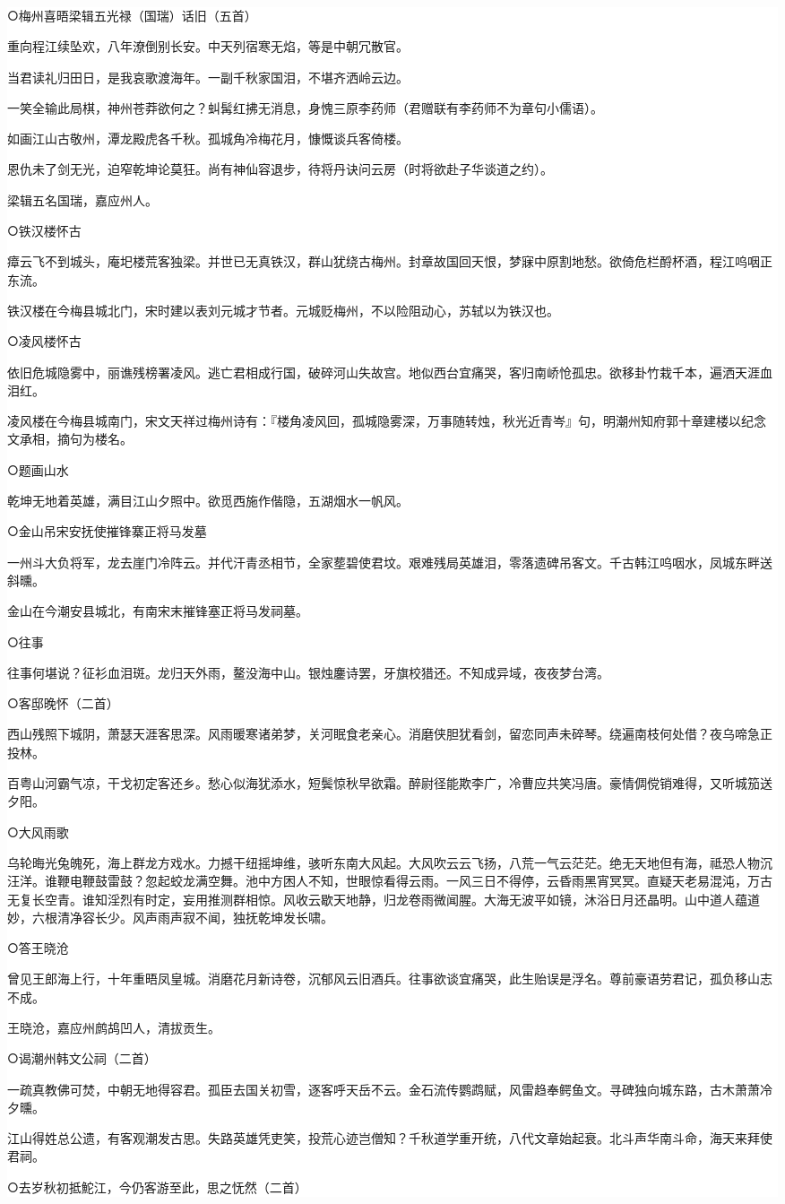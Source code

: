 ○梅州喜晤梁辑五光禄（国瑞）话旧（五首）  

重向程江续坠欢，八年潦倒别长安。中天列宿寒无焰，等是中朝冗散官。  

当君读礼归田日，是我哀歌渡海年。一副千秋家国泪，不堪齐洒岭云边。  

一笑全输此局棋，神州苍莽欲何之？虯髯红拂无消息，身愧三原李药师（君赠联有李药师不为章句小儒语）。  

如画江山古敬州，潭龙殿虎各千秋。孤城角冷梅花月，慷慨谈兵客倚楼。  

恩仇未了剑无光，迫窄乾坤论莫狂。尚有神仙容退步，待将丹诀问云房（时将欲赴子华谈道之约）。  

梁辑五名国瑞，嘉应州人。  

○铁汉楼怀古  

瘴云飞不到城头，庵圯楼荒客独梁。并世已无真铁汉，群山犹绕古梅州。封章故国回天恨，梦寐中原割地愁。欲倚危栏酹杯酒，程江呜咽正东流。  

铁汉楼在今梅县城北门，宋时建以表刘元城才节者。元城贬梅州，不以险阻动心，苏轼以为铁汉也。  

○凌风楼怀古  

依旧危城隐雾中，丽谯残榜署凌风。逃亡君相成行国，破碎河山失故宫。地似西台宜痛哭，客归南峤怆孤忠。欲移卦竹栽千本，遍洒天涯血泪红。  

凌风楼在今梅县城南门，宋文天祥过梅州诗有：『楼角凌风回，孤城隐雾深，万事随转烛，秋光近青岑』句，明潮州知府郭十章建楼以纪念文承相，摘句为楼名。  

○题画山水  

乾坤无地着英雄，满目江山夕照中。欲觅西施作偕隐，五湖烟水一帆风。  

○金山吊宋安抚使摧锋寨正将马发墓  

一州斗大负将军，龙去崖门冷阵云。并代汗青丞相节，全家塟碧使君坟。艰难残局英雄泪，零落遗碑吊客文。千古韩江呜咽水，凤城东畔送斜曛。  

金山在今潮安县城北，有南宋末摧锋塞正将马发祠墓。  

○往事  

往事何堪说？征衫血泪斑。龙归天外雨，鳌没海中山。银烛鏖诗罢，牙旗校猎还。不知成异域，夜夜梦台湾。  

○客邸晚怀（二首）  

西山残照下城阴，萧瑟天涯客思深。风雨暖寒诸弟梦，关河眠食老亲心。消磨侠胆犹看剑，留恋同声未碎琴。绕遍南枝何处借？夜乌啼急正投林。  

百粤山河霸气凉，干戈初定客还乡。愁心似海犹添水，短鬓惊秋早欲霜。醉尉径能欺李广，冷曹应共笑冯唐。豪情倜傥销难得，又听城笳送夕阳。  

○大风雨歌  

乌轮晦光兔魄死，海上群龙方戏水。力撼干纽摇坤维，骇听东南大风起。大风吹云云飞扬，八荒一气云茫茫。绝无天地但有海，祗恐人物沉汪洋。谁鞭电鞭鼓雷鼓？忽起蛟龙满空舞。池中方困人不知，世眼惊看得云雨。一风三日不得停，云昏雨黑宵冥冥。直疑天老易混沌，万古无复长空青。谁知淫烈有时定，妄用推测群相惊。风收云歇天地静，归龙卷雨微闻腥。大海无波平如镜，沐浴日月还晶明。山中道人蕴道妙，六根清净容长少。风声雨声寂不闻，独抚乾坤发长啸。  

○答王晓沧  

曾见王郎海上行，十年重晤凤皇城。消磨花月新诗卷，沉郁风云旧酒兵。往事欲谈宜痛哭，此生贻误是浮名。尊前豪语劳君记，孤负移山志不成。  

王晓沧，嘉应州鹧鸪凹人，清拔贡生。  

○谒潮州韩文公祠（二首）  

一疏真教佛可焚，中朝无地得容君。孤臣去国关初雪，逐客呼天岳不云。金石流传鹦鹉赋，风雷趋奉鳄鱼文。寻碑独向城东路，古木萧萧冷夕曛。  

江山得姓总公遗，有客观潮发古思。失路英雄凭吏笑，投荒心迹岂僧知？千秋道学重开统，八代文章始起衰。北斗声华南斗命，海天来拜使君祠。  

○去岁秋初抵鮀江，今仍客游至此，思之怃然（二首）  
